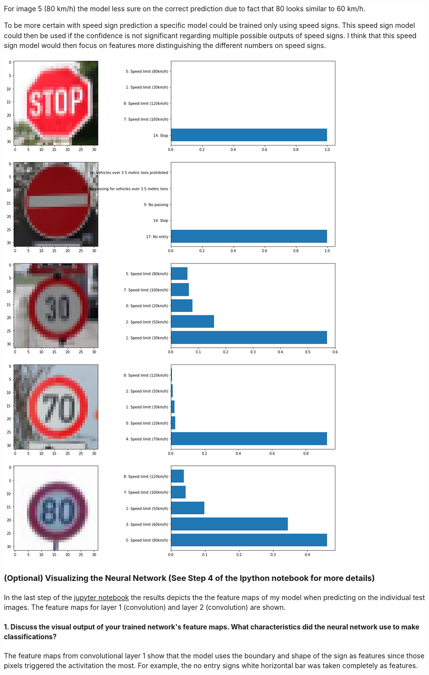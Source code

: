 For image 5 (80 km/h) the model less sure on the correct prediction
due to fact that 80 looks similar to 60 km/h.

To be more certain with speed sign prediction a specific model could
be trained only using speed signs. This speed sign model could then
be used if the confidence is not significant regarding multiple possible
outputs of speed signs. I think that this speed sign model would then
focus on features more distinguishing the different numbers on speed
signs.

![Softmax Results][softmax]

### (Optional) Visualizing the Neural Network (See Step 4 of the Ipython notebook for more details)

In the last step of the [jupyter notebook](Traffic_Sign_Classifier.html) the results depicts the the feature maps of my model
when predicting on the individual test images. The feature maps for layer 1 (convolution)
and layer 2 (convolution) are shown.

#### 1. Discuss the visual output of your trained network's feature maps. What characteristics did the neural network use to make classifications?

The feature maps from convolutional layer 1 show that the model uses the
boundary and shape of the sign as features since those pixels triggered
the activitation the most. For example, the no entry signs white horizontal
bar was taken completely as features.



[//]: # (Image References)
[image1]: ./visualization/train_samples.png "Train Samples"
[image2]: ./visualization/train_class_distribution.png "Train Distribution by Class"
[image4]: ./test_images/stopsign-32.png "Stop Sign"
[image5]: ./test_images/noentry-32.png "No Entry Sign"
[image6]: ./test_images/30kmh-32.png "30 km/h Sign"
[image7]: ./test_images/70kmh-32.png "70 km/h Sign"
[image8]: ./test_images/80kmh-32.png "80 km/h Sign"
[softmax]: ./visualization/test_images_softmax.png "Softmax Results"
[feature_maps]: ./visualization/model_visualization.png "Feature Maps"